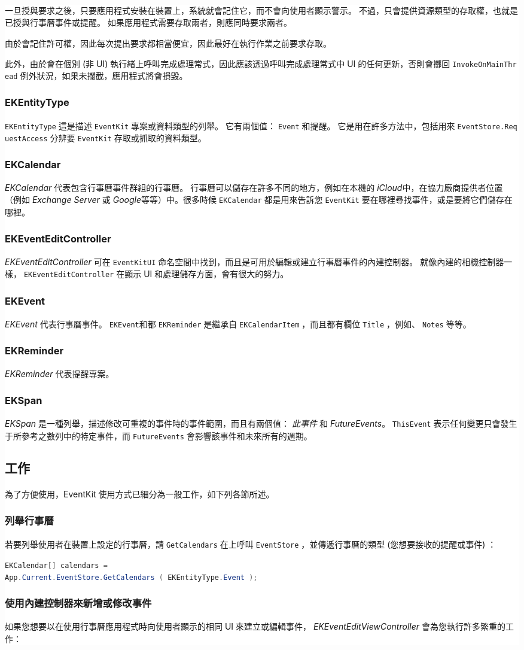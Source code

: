 一旦授與要求之後，只要應用程式安裝在裝置上，系統就會記住它，而不會向使用者顯示警示。
不過，只會提供資源類型的存取權，也就是已授與行事曆事件或提醒。 如果應用程式需要存取兩者，則應同時要求兩者。

由於會記住許可權，因此每次提出要求都相當便宜，因此最好在執行作業之前要求存取。

此外，由於會在個別 (非 UI) 執行緒上呼叫完成處理常式，因此應該透過呼叫完成處理常式中 UI 的任何更新，否則會擲回 `InvokeOnMainThread` 例外狀況，如果未攔截，應用程式將會損毀。

### <a name="ekentitytype"></a>EKEntityType

`EKEntityType` 這是描述 `EventKit` 專案或資料類型的列舉。 它有兩個值： `Event` 和提醒。 它是用在許多方法中，包括用來 `EventStore.RequestAccess` 分辨要 `EventKit` 存取或抓取的資料類型。

### <a name="ekcalendar"></a>EKCalendar

 *EKCalendar* 代表包含行事曆事件群組的行事曆。 行事曆可以儲存在許多不同的地方，例如在本機的 *iCloud*中，在協力廠商提供者位置（例如 *Exchange Server* 或 *Google*等等）中。很多時候 `EKCalendar` 都是用來告訴您 `EventKit` 要在哪裡尋找事件，或是要將它們儲存在哪裡。

### <a name="ekeventeditcontroller"></a>EKEventEditController

 *EKEventEditController* 可在 `EventKitUI` 命名空間中找到，而且是可用於編輯或建立行事曆事件的內建控制器。 就像內建的相機控制器一樣， `EKEventEditController` 在顯示 UI 和處理儲存方面，會有很大的努力。

### <a name="ekevent"></a>EKEvent

 *EKEvent* 代表行事曆事件。 `EKEvent`和都 `EKReminder` 是繼承自 `EKCalendarItem` ，而且都有欄位 `Title` ，例如、 `Notes` 等等。

### <a name="ekreminder"></a>EKReminder

 *EKReminder* 代表提醒專案。

### <a name="ekspan"></a>EKSpan

*EKSpan* 是一種列舉，描述修改可重複的事件時的事件範圍，而且有兩個值： *此事件* 和 *FutureEvents*。 `ThisEvent` 表示任何變更只會發生于所參考之數列中的特定事件，而 `FutureEvents` 會影響該事件和未來所有的週期。

## <a name="tasks"></a>工作

為了方便使用，EventKit 使用方式已細分為一般工作，如下列各節所述。

### <a name="enumerate-calendars"></a>列舉行事曆

若要列舉使用者在裝置上設定的行事曆，請 `GetCalendars` 在上呼叫 `EventStore` ，並傳遞行事曆的類型 (您想要接收的提醒或事件) ：

```csharp
EKCalendar[] calendars = 
App.Current.EventStore.GetCalendars ( EKEntityType.Event );
```

### <a name="add-or-modify-an-event-using-the-built-in-controller"></a>使用內建控制器來新增或修改事件

如果您想要以在使用行事曆應用程式時向使用者顯示的相同 UI 來建立或編輯事件， *EKEventEditViewController* 會為您執行許多繁重的工作：

